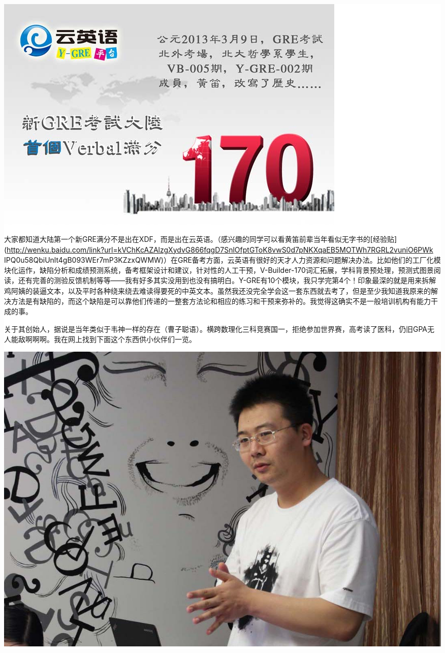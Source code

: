 ![Figure 5](/images/feedback-posts/16-5.jpg)

大家都知道大陆第一个新GRE满分不是出在XDF，而是出在云英语。（感兴趣的同学可以看黄笛前辈当年看似无字书的[经验贴](http://wenku.baidu.com/link?url=kVChKcAZAlzgXydvG866fqgD7SnlOfptGToK8vwS0d7pNKXqaEB5MOTWh7RGRL2vuniO6PWk
IPQ0u58QbiUnlt4gB093WEr7mP3KZzxQWMW)）在GRE备考方面，云英语有很好的天才人力资源和问题解决办法。比如他们的工厂化模块化运作，缺陷分析和成绩预测系统，备考框架设计和建议，针对性的人工干预，V-Builder-170词汇拓展，学科背景预处理，预测式图景阅读，还有完善的测验反馈机制等等——我有好多其实没用到也没有搞明白。Y-GRE有10个模块，我只学完第4个！印象最深的就是用来拆解鸡阿姨的装逼文本，以及平时各种绕来绕去难读得要死的中英文本。虽然我还没完全学会这一套东西就去考了，但是至少我知道我原来的解决方法是有缺陷的，而这个缺陷是可以靠他们传递的一整套方法论和相应的练习和干预来弥补的。我觉得这确实不是一般培训机构有能力干成的事。

关于其创始人，据说是当年类似于韦神一样的存在（曹子聪语）。横跨数理化三科竞赛国一，拒绝参加世界赛，高考读了医科，仍旧GPA无人能敌啊啊啊。我在网上找到下面这个东西供小伙伴们一览。

![Figure 6](/images/feedback-posts/16-6.jpg)
